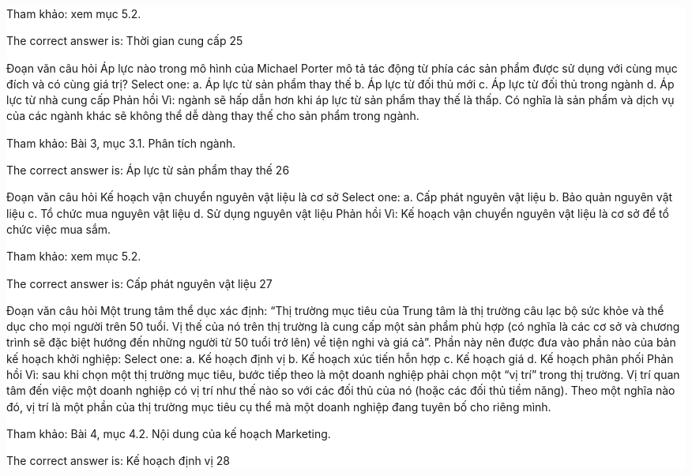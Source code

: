 Tham khảo: xem mục 5.2.

The correct answer is: Thời gian cung cấp
25

Đoạn văn câu hỏi
Áp lực nào trong mô hình của Michael Porter mô tả tác động từ phía các sản phẩm được sử dụng với cùng mục đích và có cùng giá trị?
Select one:
a. Áp lực từ sản phẩm thay thế
b. Áp lực từ đối thủ mới
c. Áp lực từ đối thủ trong ngành
d. Áp lực từ nhà cung cấp
Phản hồi
Vì: ngành sẽ hấp dẫn hơn khi áp lực từ sản phẩm thay thế là thấp. Có nghĩa là sản phẩm và dịch vụ của các ngành khác sẽ không thể dễ dàng thay thế cho sản phẩm trong ngành.

Tham khảo: Bài 3, mục 3.1. Phân tích ngành.

The correct answer is: Áp lực từ sản phẩm thay thế
26

Đoạn văn câu hỏi
Kế hoạch vận chuyển nguyên vật liệu là cơ sở
Select one:
a. Cấp phát nguyên vật liệu
b. Bảo quản nguyên vật liệu
c. Tổ chức mua nguyên vật liệu
d. Sử dụng nguyên vật liệu
Phản hồi
Vì: Kế hoạch vận chuyển nguyên vật liệu là cơ sở để tổ chức việc mua sắm.

Tham khảo: xem mục 5.2.

The correct answer is: Cấp phát nguyên vật liệu
27

Đoạn văn câu hỏi
Một trung tâm thể dục xác định: “Thị trường mục tiêu của Trung tâm là thị trường câu lạc bộ sức khỏe và thể dục cho mọi người trên 50 tuổi. Vị thế của nó trên thị trường là cung cấp một sản phẩm phù hợp (có nghĩa là các cơ sở và chương trình sẽ đặc biệt hướng đến những người từ 50 tuổi trở lên) về tiện nghi và giá cả”. Phần này nên được đưa vào phần nào của bản kế hoạch khởi nghiệp:
Select one:
a. Kế hoạch định vị
b. Kế hoạch xúc tiến hỗn hợp
c. Kế hoạch giá
d. Kế hoạch phân phối
Phản hồi
Vì: sau khi chọn một thị trường mục tiêu, bước tiếp theo là một doanh nghiệp phải chọn một “vị trí” trong thị trường. Vị trí quan tâm đến việc một doanh nghiệp có vị trí như thế nào so với các đối thủ của nó (hoặc các đối thủ tiềm năng). Theo một nghĩa nào đó, vị trí là một phần của thị trường mục tiêu cụ thể mà một doanh nghiệp đang tuyên bố cho riêng mình.

Tham khảo: Bài 4, mục 4.2. Nội dung của kế hoạch Marketing.

The correct answer is: Kế hoạch định vị
28
